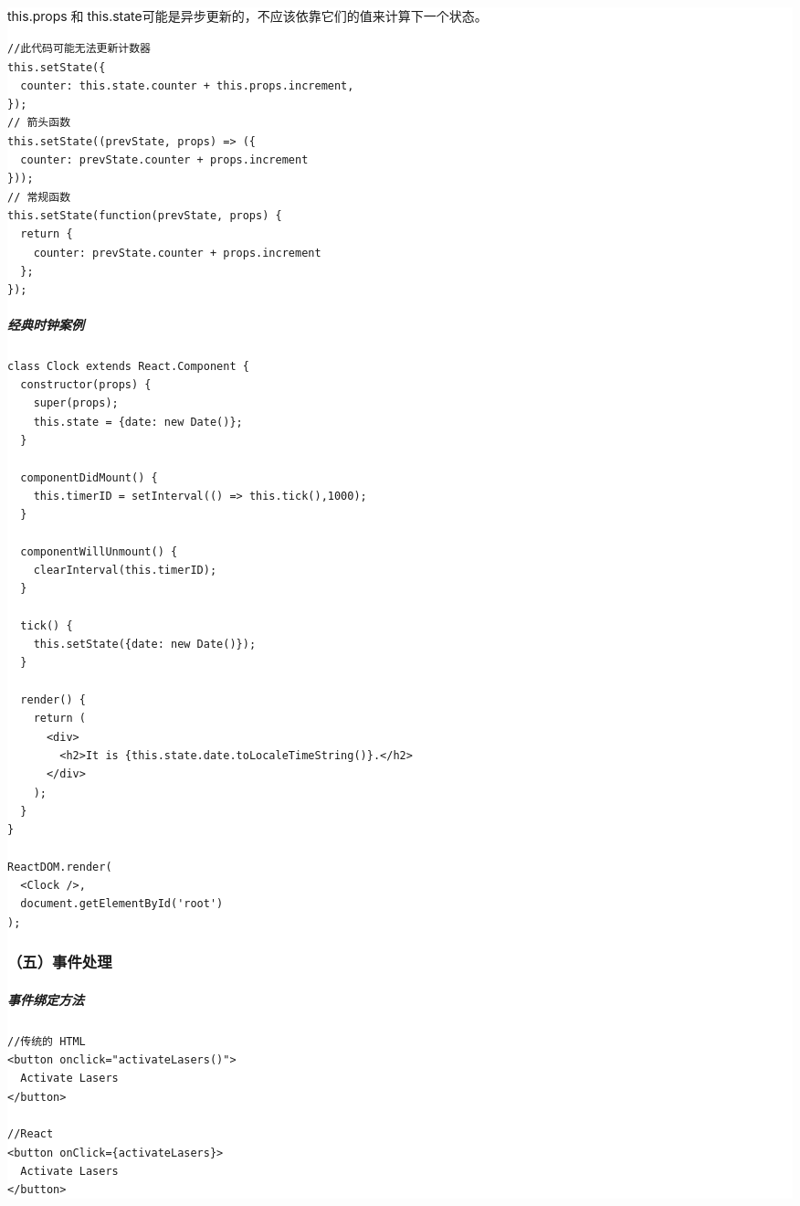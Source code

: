 this.props 和 this.state可能是异步更新的，不应该依靠它们的值来计算下一个状态。
```
//此代码可能无法更新计数器
this.setState({
  counter: this.state.counter + this.props.increment,
});
// 箭头函数
this.setState((prevState, props) => ({
  counter: prevState.counter + props.increment
}));
// 常规函数
this.setState(function(prevState, props) {
  return {
    counter: prevState.counter + props.increment
  };
});
```
##### 经典时钟案例
```
class Clock extends React.Component {
  constructor(props) {
    super(props);
    this.state = {date: new Date()};
  }

  componentDidMount() {
    this.timerID = setInterval(() => this.tick(),1000);
  }

  componentWillUnmount() {
    clearInterval(this.timerID);
  }

  tick() {
    this.setState({date: new Date()});
  }

  render() {
    return (
      <div>
        <h2>It is {this.state.date.toLocaleTimeString()}.</h2>
      </div>
    );
  }
}

ReactDOM.render(
  <Clock />,
  document.getElementById('root')
);
```
### （五）事件处理
##### 事件绑定方法
```
//传统的 HTML
<button onclick="activateLasers()">
  Activate Lasers
</button>

//React
<button onClick={activateLasers}>
  Activate Lasers
</button>
```